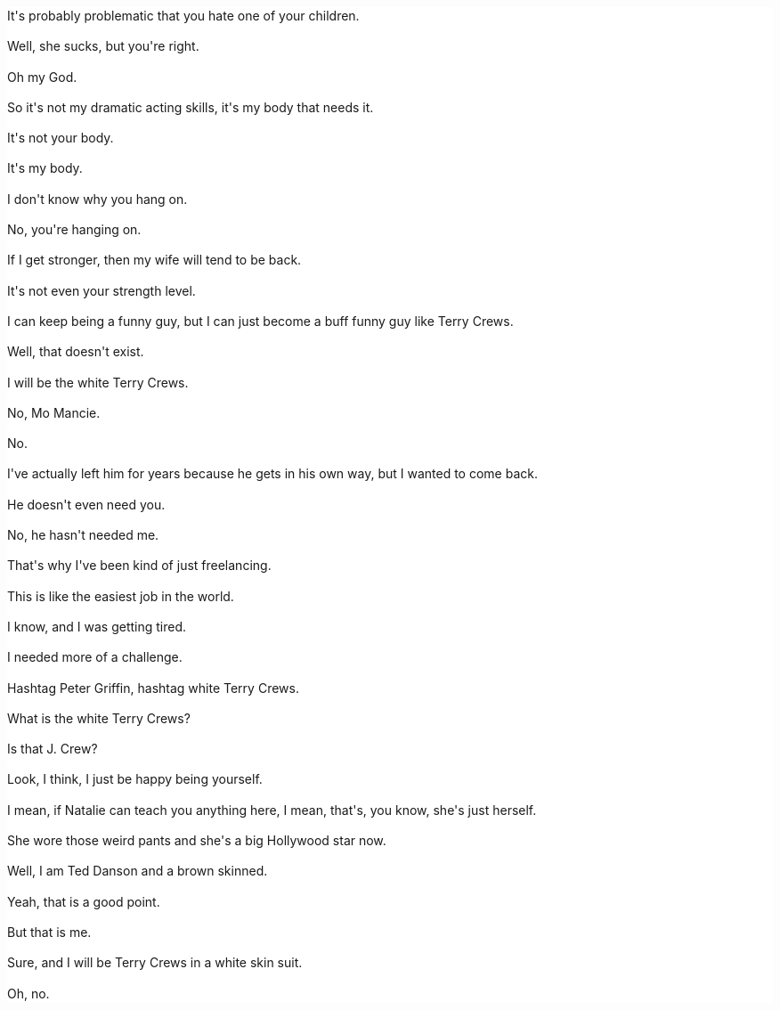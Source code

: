 It's probably problematic that you hate one of your children.

Well, she sucks, but you're right.

Oh my God.

So it's not my dramatic acting skills, it's my body that needs it.

It's not your body.

It's my body.

I don't know why you hang on.

No, you're hanging on.

If I get stronger, then my wife will tend to be back.

It's not even your strength level.

I can keep being a funny guy, but I can just become a buff funny guy like Terry Crews.

Well, that doesn't exist.

I will be the white Terry Crews.

No, Mo Mancie.

No.

I've actually left him for years because he gets in his own way, but I wanted to come back.

He doesn't even need you.

No, he hasn't needed me.

That's why I've been kind of just freelancing.

This is like the easiest job in the world.

I know, and I was getting tired.

I needed more of a challenge.

Hashtag Peter Griffin, hashtag white Terry Crews.

What is the white Terry Crews?

Is that J. Crew?

Look, I think, I just be happy being yourself.

I mean, if Natalie can teach you anything here, I mean, that's, you know, she's just herself.

She wore those weird pants and she's a big Hollywood star now.

Well, I am Ted Danson and a brown skinned.

Yeah, that is a good point.

But that is me.

Sure, and I will be Terry Crews in a white skin suit.

Oh, no.
